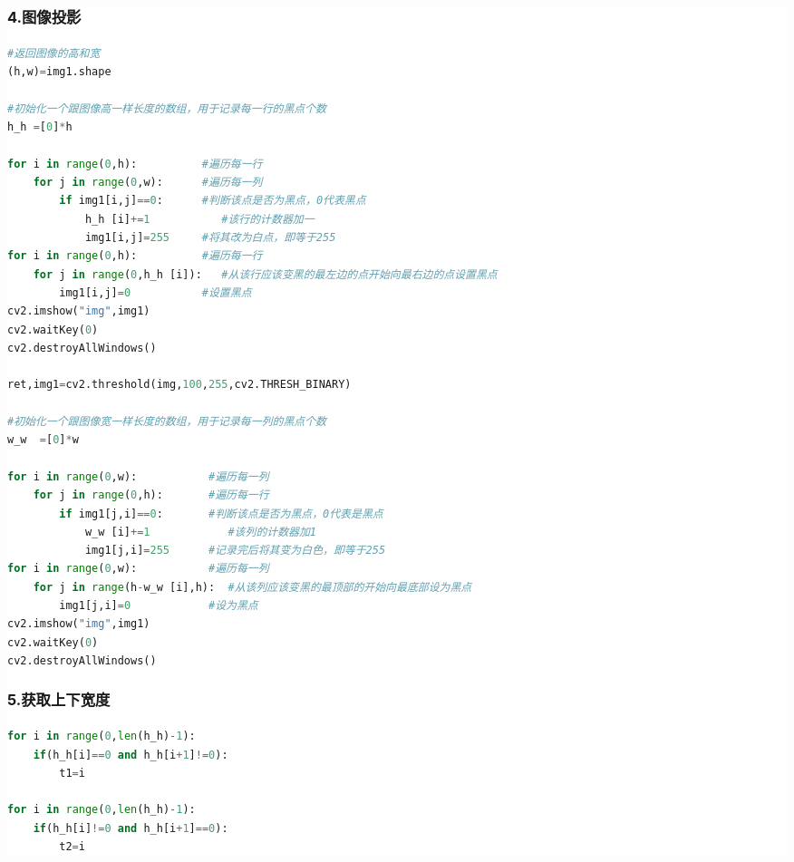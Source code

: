 

### 4.图像投影

```python
#返回图像的高和宽
(h,w)=img1.shape

#初始化一个跟图像高一样长度的数组，用于记录每一行的黑点个数
h_h =[0]*h

for i in range(0,h):          #遍历每一行
    for j in range(0,w):      #遍历每一列
        if img1[i,j]==0:      #判断该点是否为黑点，0代表黑点
            h_h [i]+=1           #该行的计数器加一
            img1[i,j]=255     #将其改为白点，即等于255
for i in range(0,h):          #遍历每一行
    for j in range(0,h_h [i]):   #从该行应该变黑的最左边的点开始向最右边的点设置黑点
        img1[i,j]=0           #设置黑点
cv2.imshow("img",img1) 
cv2.waitKey(0) 
cv2.destroyAllWindows()

ret,img1=cv2.threshold(img,100,255,cv2.THRESH_BINARY)

#初始化一个跟图像宽一样长度的数组，用于记录每一列的黑点个数
w_w  =[0]*w

for i in range(0,w):           #遍历每一列  
    for j in range(0,h):       #遍历每一行
        if img1[j,i]==0:       #判断该点是否为黑点，0代表是黑点
            w_w [i]+=1            #该列的计数器加1
            img1[j,i]=255      #记录完后将其变为白色，即等于255
for i in range(0,w):           #遍历每一列
    for j in range(h-w_w [i],h):  #从该列应该变黑的最顶部的开始向最底部设为黑点
        img1[j,i]=0            #设为黑点
cv2.imshow("img",img1) 
cv2.waitKey(0) 
cv2.destroyAllWindows()
```



### 5.获取上下宽度

```python
for i in range(0,len(h_h)-1):
    if(h_h[i]==0 and h_h[i+1]!=0):
        t1=i

for i in range(0,len(h_h)-1):
    if(h_h[i]!=0 and h_h[i+1]==0):
        t2=i
```
